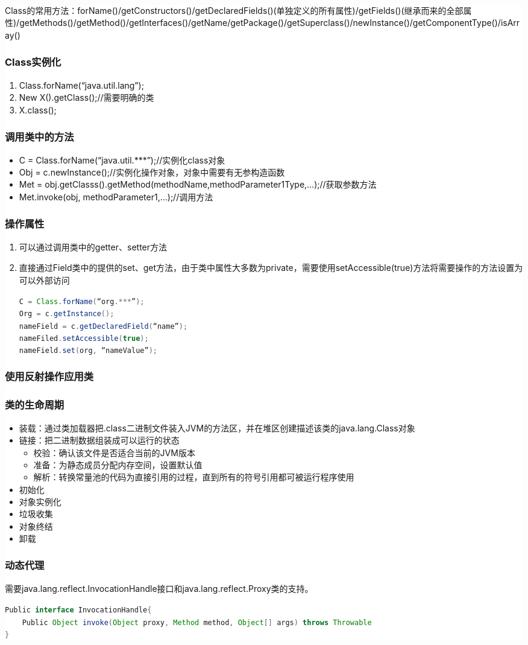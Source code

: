 Class的常用方法：forName()/getConstructors()/getDeclaredFields()(单独定义的所有属性)/getFields()(继承而来的全部属性)/getMethods()/getMethod()/getInterfaces()/getName/getPackage()/getSuperclass()/newInstance()/getComponentType()/isArray()

### Class实例化

1. Class.forName(“java.util.lang”);
2. New X().getClass();//需要明确的类
3. X.class();

### 调用类中的方法

- C = Class.forName(“java.util.***”);//实例化class对象
- Obj = c.newInstance();//实例化操作对象，对象中需要有无参构造函数
- Met = obj.getClasss().getMethod(methodName,methodParameter1Type,…);//获取参数方法
- Met.invoke(obj, methodParameter1,…);//调用方法

### 操作属性

1. 可以通过调用类中的getter、setter方法

2. 直接通过Field类中的提供的set、get方法，由于类中属性大多数为private，需要使用setAccessible(true)方法将需要操作的方法设置为可以外部访问

	```java
	C = Class.forName(“org.***”);
	Org = c.getInstance();
	nameField = c.getDeclaredField(“name”);
	nameFiled.setAccessible(true);
	nameField.set(org, “nameValue”);
	```

### 使用反射操作应用类

### 类的生命周期

- 装载：通过类加载器把.class二进制文件装入JVM的方法区，并在堆区创建描述该类的java.lang.Class对象
- 链接：把二进制数据组装成可以运行的状态
	- 校验：确认该文件是否适合当前的JVM版本
	- 准备：为静态成员分配内存空间，设置默认值
	- 解析：转换常量池的代码为直接引用的过程，直到所有的符号引用都可被运行程序使用
- 初始化
- 对象实例化
- 垃圾收集
- 对象终结
- 卸载

### 动态代理

​	需要java.lang.reflect.InvocationHandle接口和java.lang.reflect.Proxy类的支持。

```java
Public interface InvocationHandle{
    Public Object invoke(Object proxy, Method method, Object[] args) throws Throwable
}
```
